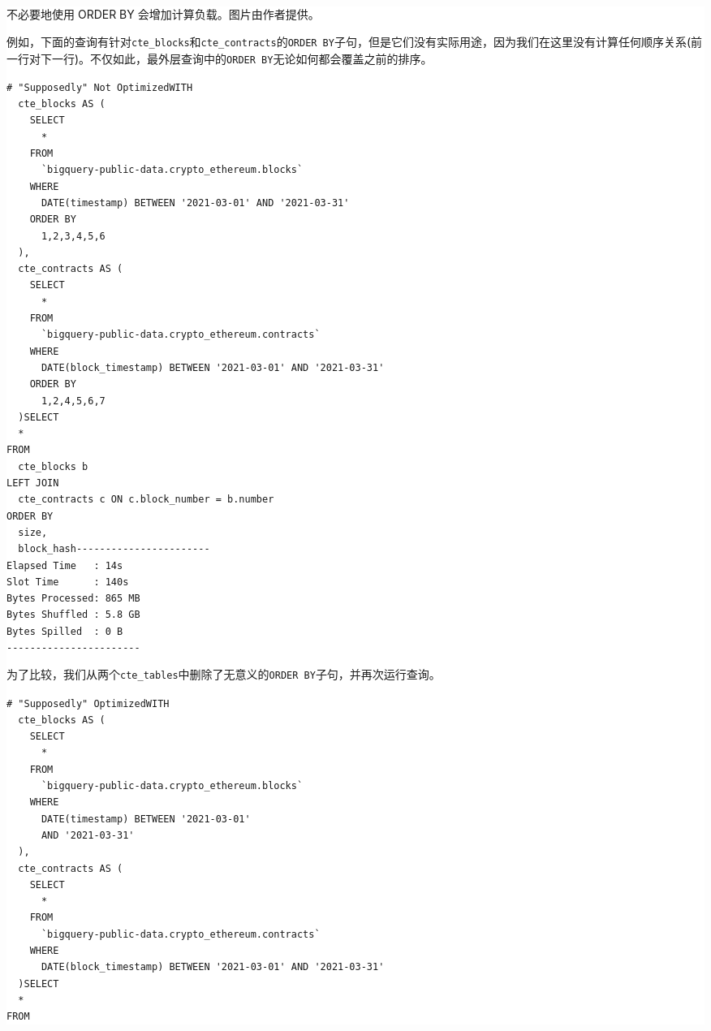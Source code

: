 不必要地使用 ORDER BY 会增加计算负载。图片由作者提供。

例如，下面的查询有针对`cte_blocks`和`cte_contracts`的`ORDER BY`子句，但是它们没有实际用途，因为我们在这里没有计算任何顺序关系(前一行对下一行)。不仅如此，最外层查询中的`ORDER BY`无论如何都会覆盖之前的排序。

```
# "Supposedly" Not OptimizedWITH
  cte_blocks AS (
    SELECT
      *
    FROM
      `bigquery-public-data.crypto_ethereum.blocks`
    WHERE
      DATE(timestamp) BETWEEN '2021-03-01' AND '2021-03-31'
    ORDER BY
      1,2,3,4,5,6
  ),
  cte_contracts AS (
    SELECT
      *
    FROM
      `bigquery-public-data.crypto_ethereum.contracts`
    WHERE
      DATE(block_timestamp) BETWEEN '2021-03-01' AND '2021-03-31'
    ORDER BY
      1,2,4,5,6,7
  )SELECT
  *
FROM
  cte_blocks b
LEFT JOIN
  cte_contracts c ON c.block_number = b.number
ORDER BY
  size,
  block_hash-----------------------
Elapsed Time   : 14s
Slot Time      : 140s
Bytes Processed: 865 MB
Bytes Shuffled : 5.8 GB
Bytes Spilled  : 0 B
-----------------------
```

为了比较，我们从两个`cte_tables`中删除了无意义的`ORDER BY`子句，并再次运行查询。

```
# "Supposedly" OptimizedWITH
  cte_blocks AS (
    SELECT
      *
    FROM
      `bigquery-public-data.crypto_ethereum.blocks`
    WHERE
      DATE(timestamp) BETWEEN '2021-03-01'
      AND '2021-03-31'
  ),
  cte_contracts AS (
    SELECT
      *
    FROM
      `bigquery-public-data.crypto_ethereum.contracts`
    WHERE
      DATE(block_timestamp) BETWEEN '2021-03-01' AND '2021-03-31'
  )SELECT
  *
FROM
```